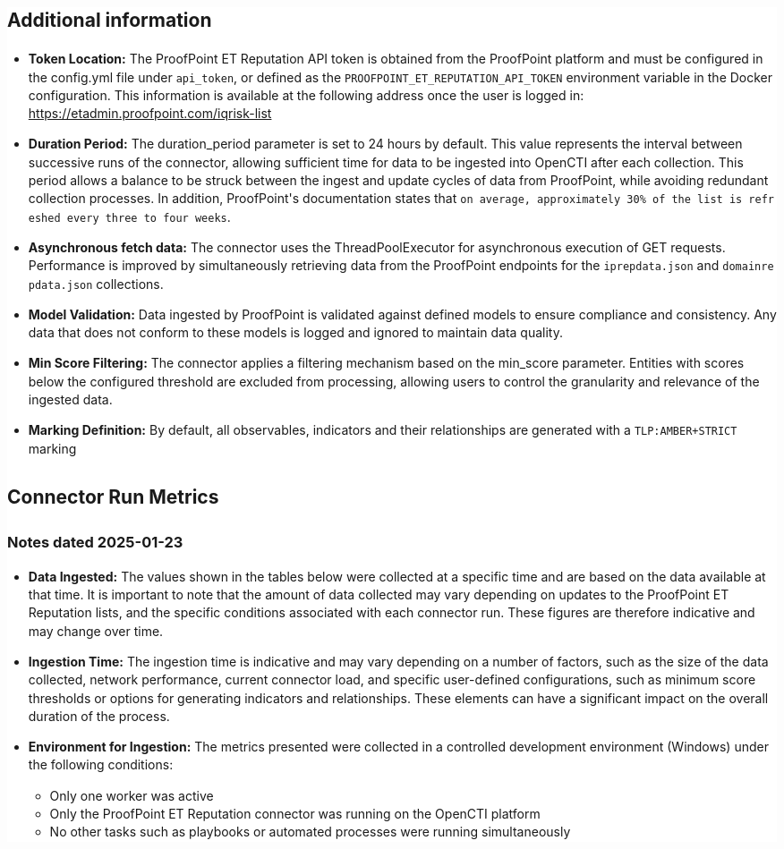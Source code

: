 ## Additional information

- **Token Location:** The ProofPoint ET Reputation API token is obtained from the ProofPoint platform and must be configured in the config.yml file under `api_token`, or defined as the `PROOFPOINT_ET_REPUTATION_API_TOKEN` environment variable in the Docker configuration. This information is available at the following address once the user is logged in: https://etadmin.proofpoint.com/iqrisk-list


- **Duration Period:** The duration_period parameter is set to 24 hours by default. This value represents the interval between successive runs of the connector, allowing sufficient time for data to be ingested into OpenCTI after each collection. This period allows a balance to be struck between the ingest and update cycles of data from ProofPoint, while avoiding redundant collection processes. In addition, ProofPoint's documentation states that `on average, approximately 30% of the list is refreshed every three to four weeks`.


- **Asynchronous fetch data:** The connector uses the ThreadPoolExecutor for asynchronous execution of GET requests. Performance is improved by simultaneously retrieving data from the ProofPoint endpoints for the `iprepdata.json` and `domainrepdata.json` collections.


- **Model Validation:** Data ingested by ProofPoint is validated against defined models to ensure compliance and consistency. Any data that does not conform to these models is logged and ignored to maintain data quality. 


- **Min Score Filtering:** The connector applies a filtering mechanism based on the min_score parameter. Entities with scores below the configured threshold are excluded from processing, allowing users to control the granularity and relevance of the ingested data.


- **Marking Definition:** By default, all observables, indicators and their relationships are generated with a `TLP:AMBER+STRICT` marking

## Connector Run Metrics

### Notes dated 2025-01-23

- **Data Ingested:** The values shown in the tables below were collected at a specific time and are based on the data available at that time. It is important to note that the amount of data collected may vary depending on updates to the ProofPoint ET Reputation lists, and the specific conditions associated with each connector run. These figures are therefore indicative and may change over time.


- **Ingestion Time:** The ingestion time is indicative and may vary depending on a number of factors, such as the size of the data collected, network performance, current connector load, and specific user-defined configurations, such as minimum score thresholds or options for generating indicators and relationships. These elements can have a significant impact on the overall duration of the process.


- **Environment for Ingestion:** The metrics presented were collected in a controlled development environment (Windows) under the following conditions: 

  - Only one worker was active
  - Only the ProofPoint ET Reputation connector was running on the OpenCTI platform
  - No other tasks such as playbooks or automated processes were running simultaneously

